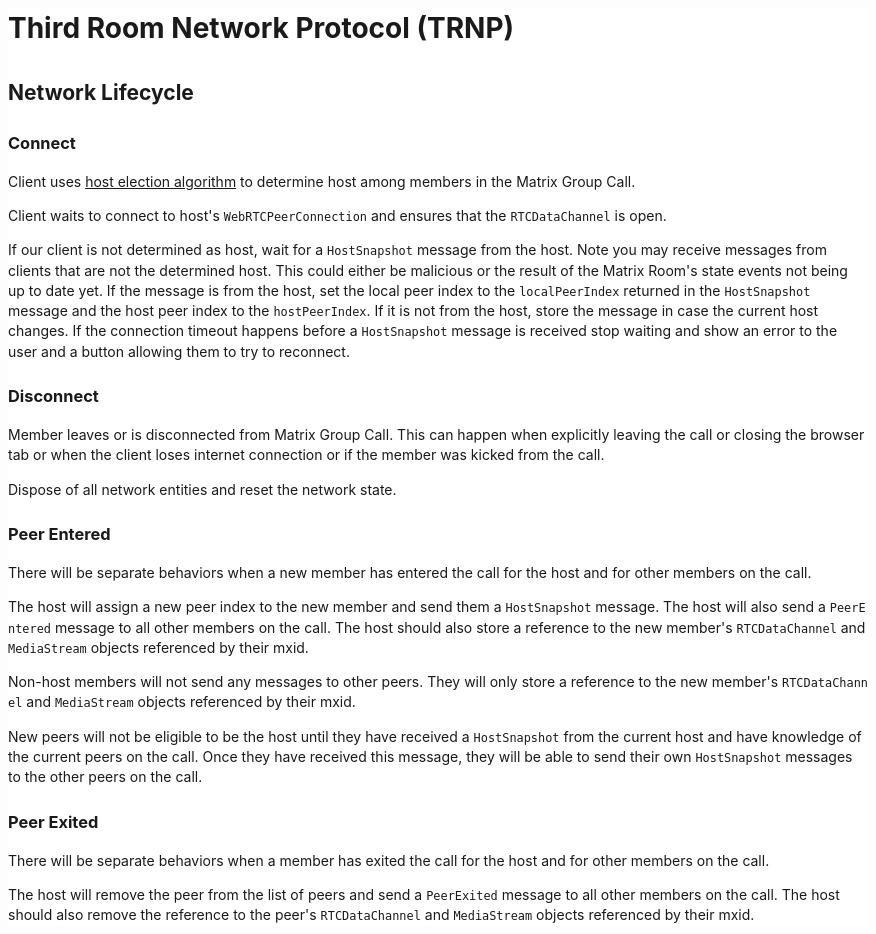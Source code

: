 # Third Room Network Protocol (TRNP)

## Network Lifecycle

### Connect

Client uses [host election algorithm](#host-election) to determine host among members in the Matrix Group Call.

Client waits to connect to host's `WebRTCPeerConnection` and ensures that the `RTCDataChannel` is open.

If our client is not determined as host, wait for a `HostSnapshot` message from the host. Note you may receive messages from clients that are not the determined host. This could either be malicious or the result of the Matrix Room's state events not being up to date yet. If the message is from the host, set the local peer index to the `localPeerIndex` returned in the `HostSnapshot` message and the host peer index to the `hostPeerIndex`. If it is not from the host, store the message in case the current host changes. If the connection timeout happens before a `HostSnapshot` message is received stop waiting and show an error to the user and a button allowing them to try to reconnect.

### Disconnect

Member leaves or is disconnected from Matrix Group Call. This can happen when explicitly leaving the call or closing the browser tab or when the client loses internet connection or if the member was kicked from the call.

Dispose of all network entities and reset the network state.

### Peer Entered

There will be separate behaviors when a new member has entered the call for the host and for other members on the call.

The host will assign a new peer index to the new member and send them a `HostSnapshot` message. The host will also send a `PeerEntered` message to all other members on the call. The host should also store a reference to the new member's `RTCDataChannel` and `MediaStream` objects referenced by their mxid.

Non-host members will not send any messages to other peers. They will only store a reference to the new member's `RTCDataChannel` and `MediaStream` objects referenced by their mxid.

New peers will not be eligible to be the host until they have received a `HostSnapshot` from the current host and have knowledge of the current peers on the call. Once they have received this message, they will be able to send their own `HostSnapshot` messages to the other peers on the call.

### Peer Exited

There will be separate behaviors when a member has exited the call for the host and for other members on the call.

The host will remove the peer from the list of peers and send a `PeerExited` message to all other members on the call. The host should also remove the reference to the peer's `RTCDataChannel` and `MediaStream` objects referenced by their mxid.
